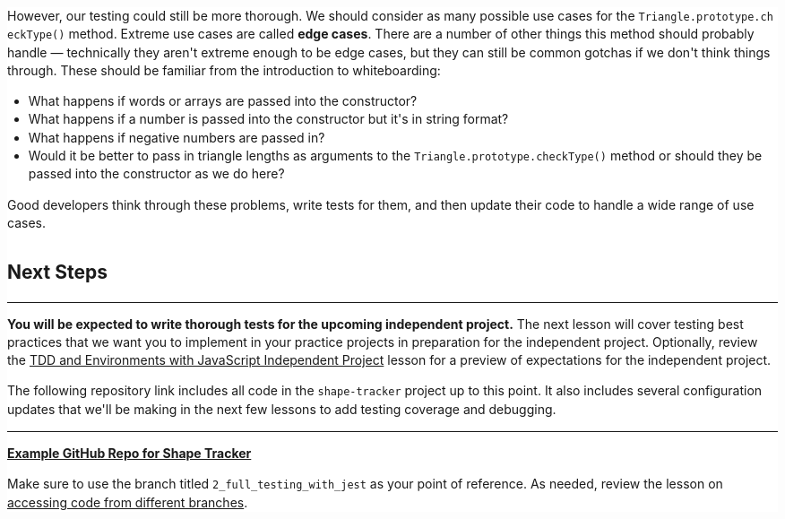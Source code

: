 However, our testing could still be more thorough. We should consider as many possible use cases for the `Triangle.prototype.checkType()` method. Extreme use cases are called **edge cases**. There are a number of other things this method should probably handle — technically they aren't extreme enough to be edge cases, but they can still be common gotchas if we don't think things through. These should be familiar from the introduction to whiteboarding:

* What happens if words or arrays are passed into the constructor?
* What happens if a number is passed into the constructor but it's in string format?
* What happens if negative numbers are passed in?
* Would it be better to pass in triangle lengths as arguments to the `Triangle.prototype.checkType()` method or should they be passed into the constructor as we do here?

Good developers think through these problems, write tests for them, and then update their code to handle a wide range of use cases.

## Next Steps
---

**You will be expected to write thorough tests for the upcoming independent project.** The next lesson will cover testing best practices that we want you to implement in your practice projects in preparation for the independent project. Optionally, review the [TDD and Environments with JavaScript Independent Project](/intermediate-javascript/test-driven-development-and-environments-with-javascript/tdd-and-environments-with-javascript-independent-project) lesson for a preview of expectations for the independent project. 

The following repository link includes all code in the `shape-tracker` project up to this point. It also includes several configuration updates that we'll be making in the next few lessons to add testing coverage and debugging.

---
**[<i class="glyphicon glyphicon-folder-open"></i>  Example GitHub Repo for Shape Tracker](https://github.com/epicodus-lessons/section-5-shape-tracker/tree/2_full_testing_with_jest)**

Make sure to use the branch titled `2_full_testing_with_jest` as your point of reference. As needed, review the lesson on [accessing code from different branches](/intermediate-javascript/object-oriented-javascript-part-2/accessing-code-from-different-branches).
